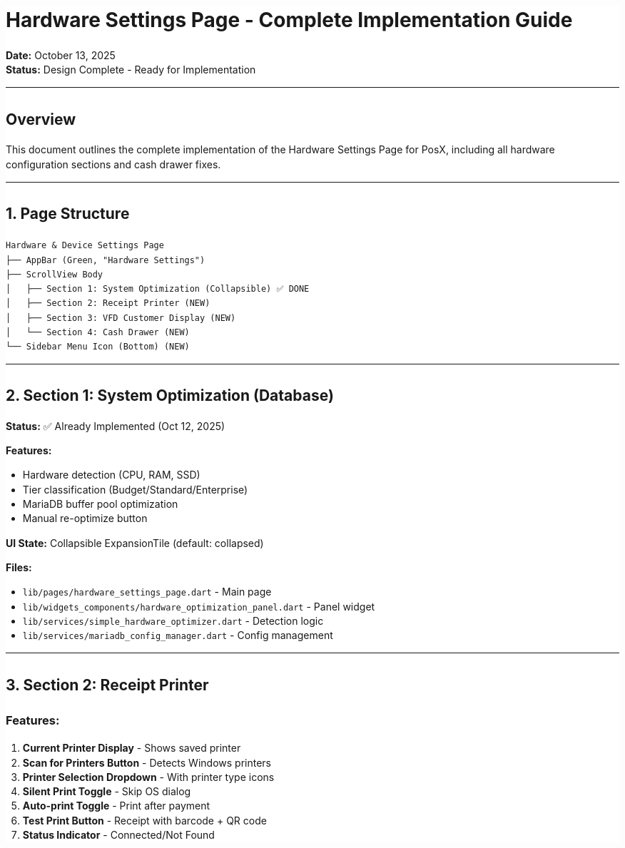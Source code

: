 # Hardware Settings Page - Complete Implementation Guide

**Date:** October 13, 2025  
**Status:** Design Complete - Ready for Implementation

---

## Overview

This document outlines the complete implementation of the Hardware Settings Page for PosX, including all hardware configuration sections and cash drawer fixes.

---

## 1. Page Structure

```
Hardware & Device Settings Page
├── AppBar (Green, "Hardware Settings")
├── ScrollView Body
│   ├── Section 1: System Optimization (Collapsible) ✅ DONE
│   ├── Section 2: Receipt Printer (NEW)
│   ├── Section 3: VFD Customer Display (NEW)
│   └── Section 4: Cash Drawer (NEW)
└── Sidebar Menu Icon (Bottom) (NEW)
```

---

## 2. Section 1: System Optimization (Database)

**Status:** ✅ Already Implemented (Oct 12, 2025)

**Features:**
- Hardware detection (CPU, RAM, SSD)
- Tier classification (Budget/Standard/Enterprise)
- MariaDB buffer pool optimization
- Manual re-optimize button

**UI State:** Collapsible ExpansionTile (default: collapsed)

**Files:**
- `lib/pages/hardware_settings_page.dart` - Main page
- `lib/widgets_components/hardware_optimization_panel.dart` - Panel widget
- `lib/services/simple_hardware_optimizer.dart` - Detection logic
- `lib/services/mariadb_config_manager.dart` - Config management

---

## 3. Section 2: Receipt Printer

### Features:
1. **Current Printer Display** - Shows saved printer
2. **Scan for Printers Button** - Detects Windows printers
3. **Printer Selection Dropdown** - With printer type icons
4. **Silent Print Toggle** - Skip OS dialog
5. **Auto-print Toggle** - Print after payment
6. **Test Print Button** - Receipt with barcode + QR code
7. **Status Indicator** - Connected/Not Found
